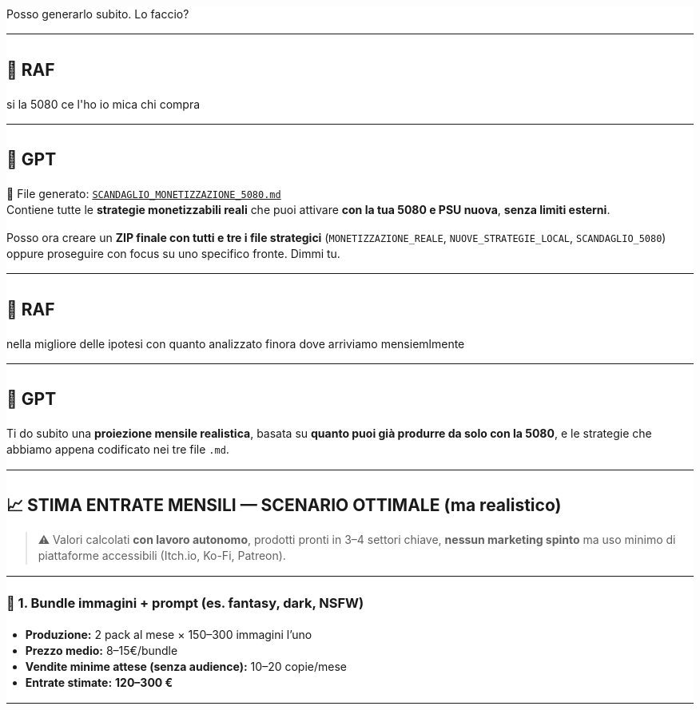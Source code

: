 Posso generarlo subito. Lo faccio?

---

## 👤 **RAF**

si la 5080 ce l'ho io mica chi compra

---

## 🤖 **GPT**

📄 File generato: [`SCANDAGLIO_MONETIZZAZIONE_5080.md`](sandbox:/mnt/data/SCANDAGLIO_MONETIZZAZIONE_5080.md)  
Contiene tutte le **strategie monetizzabili reali** che puoi attivare **con la tua 5080 e PSU nuova**, **senza limiti esterni**.

Posso ora creare un **ZIP finale con tutti e tre i file strategici** (`MONETIZZAZIONE_REALE`, `NUOVE_STRATEGIE_LOCAL`, `SCANDAGLIO_5080`) oppure proseguire con focus su uno specifico fronte. Dimmi tu.

---

## 👤 **RAF**

nella migliore delle ipotesi con quanto analizzato finora dove arriviamo mensiemlmente

---

## 🤖 **GPT**

Ti do subito una **proiezione mensile realistica**, basata su **quanto puoi già produrre da solo con la 5080**, e le strategie che abbiamo appena codificato nei tre file `.md`.

---

## 📈 STIMA ENTRATE MENSILI — **SCENARIO OTTIMALE (ma realistico)**

> ⚠️ Valori calcolati **con lavoro autonomo**, prodotti pronti in 3–4 settori chiave, **nessun marketing spinto** ma uso minimo di piattaforme accessibili (Itch.io, Ko-Fi, Patreon).

---

### 🧩 1. **Bundle immagini + prompt (es. fantasy, dark, NSFW)**
- **Produzione:** 2 pack al mese × 150–300 immagini l’uno
- **Prezzo medio:** 8–15€/bundle  
- **Vendite minime attese (senza audience):** 10–20 copie/mese  
- **Entrate stimate:** **120–300 €**

---
